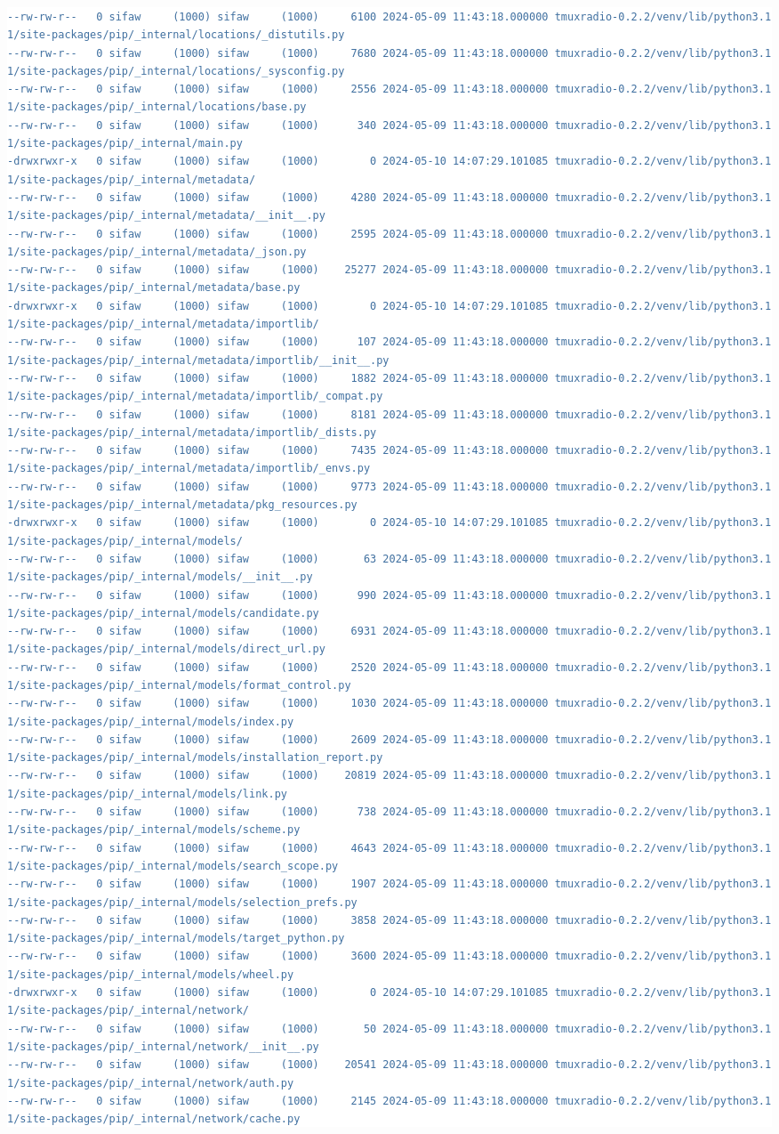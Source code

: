 ```diff
--rw-rw-r--   0 sifaw     (1000) sifaw     (1000)     6100 2024-05-09 11:43:18.000000 tmuxradio-0.2.2/venv/lib/python3.11/site-packages/pip/_internal/locations/_distutils.py
--rw-rw-r--   0 sifaw     (1000) sifaw     (1000)     7680 2024-05-09 11:43:18.000000 tmuxradio-0.2.2/venv/lib/python3.11/site-packages/pip/_internal/locations/_sysconfig.py
--rw-rw-r--   0 sifaw     (1000) sifaw     (1000)     2556 2024-05-09 11:43:18.000000 tmuxradio-0.2.2/venv/lib/python3.11/site-packages/pip/_internal/locations/base.py
--rw-rw-r--   0 sifaw     (1000) sifaw     (1000)      340 2024-05-09 11:43:18.000000 tmuxradio-0.2.2/venv/lib/python3.11/site-packages/pip/_internal/main.py
-drwxrwxr-x   0 sifaw     (1000) sifaw     (1000)        0 2024-05-10 14:07:29.101085 tmuxradio-0.2.2/venv/lib/python3.11/site-packages/pip/_internal/metadata/
--rw-rw-r--   0 sifaw     (1000) sifaw     (1000)     4280 2024-05-09 11:43:18.000000 tmuxradio-0.2.2/venv/lib/python3.11/site-packages/pip/_internal/metadata/__init__.py
--rw-rw-r--   0 sifaw     (1000) sifaw     (1000)     2595 2024-05-09 11:43:18.000000 tmuxradio-0.2.2/venv/lib/python3.11/site-packages/pip/_internal/metadata/_json.py
--rw-rw-r--   0 sifaw     (1000) sifaw     (1000)    25277 2024-05-09 11:43:18.000000 tmuxradio-0.2.2/venv/lib/python3.11/site-packages/pip/_internal/metadata/base.py
-drwxrwxr-x   0 sifaw     (1000) sifaw     (1000)        0 2024-05-10 14:07:29.101085 tmuxradio-0.2.2/venv/lib/python3.11/site-packages/pip/_internal/metadata/importlib/
--rw-rw-r--   0 sifaw     (1000) sifaw     (1000)      107 2024-05-09 11:43:18.000000 tmuxradio-0.2.2/venv/lib/python3.11/site-packages/pip/_internal/metadata/importlib/__init__.py
--rw-rw-r--   0 sifaw     (1000) sifaw     (1000)     1882 2024-05-09 11:43:18.000000 tmuxradio-0.2.2/venv/lib/python3.11/site-packages/pip/_internal/metadata/importlib/_compat.py
--rw-rw-r--   0 sifaw     (1000) sifaw     (1000)     8181 2024-05-09 11:43:18.000000 tmuxradio-0.2.2/venv/lib/python3.11/site-packages/pip/_internal/metadata/importlib/_dists.py
--rw-rw-r--   0 sifaw     (1000) sifaw     (1000)     7435 2024-05-09 11:43:18.000000 tmuxradio-0.2.2/venv/lib/python3.11/site-packages/pip/_internal/metadata/importlib/_envs.py
--rw-rw-r--   0 sifaw     (1000) sifaw     (1000)     9773 2024-05-09 11:43:18.000000 tmuxradio-0.2.2/venv/lib/python3.11/site-packages/pip/_internal/metadata/pkg_resources.py
-drwxrwxr-x   0 sifaw     (1000) sifaw     (1000)        0 2024-05-10 14:07:29.101085 tmuxradio-0.2.2/venv/lib/python3.11/site-packages/pip/_internal/models/
--rw-rw-r--   0 sifaw     (1000) sifaw     (1000)       63 2024-05-09 11:43:18.000000 tmuxradio-0.2.2/venv/lib/python3.11/site-packages/pip/_internal/models/__init__.py
--rw-rw-r--   0 sifaw     (1000) sifaw     (1000)      990 2024-05-09 11:43:18.000000 tmuxradio-0.2.2/venv/lib/python3.11/site-packages/pip/_internal/models/candidate.py
--rw-rw-r--   0 sifaw     (1000) sifaw     (1000)     6931 2024-05-09 11:43:18.000000 tmuxradio-0.2.2/venv/lib/python3.11/site-packages/pip/_internal/models/direct_url.py
--rw-rw-r--   0 sifaw     (1000) sifaw     (1000)     2520 2024-05-09 11:43:18.000000 tmuxradio-0.2.2/venv/lib/python3.11/site-packages/pip/_internal/models/format_control.py
--rw-rw-r--   0 sifaw     (1000) sifaw     (1000)     1030 2024-05-09 11:43:18.000000 tmuxradio-0.2.2/venv/lib/python3.11/site-packages/pip/_internal/models/index.py
--rw-rw-r--   0 sifaw     (1000) sifaw     (1000)     2609 2024-05-09 11:43:18.000000 tmuxradio-0.2.2/venv/lib/python3.11/site-packages/pip/_internal/models/installation_report.py
--rw-rw-r--   0 sifaw     (1000) sifaw     (1000)    20819 2024-05-09 11:43:18.000000 tmuxradio-0.2.2/venv/lib/python3.11/site-packages/pip/_internal/models/link.py
--rw-rw-r--   0 sifaw     (1000) sifaw     (1000)      738 2024-05-09 11:43:18.000000 tmuxradio-0.2.2/venv/lib/python3.11/site-packages/pip/_internal/models/scheme.py
--rw-rw-r--   0 sifaw     (1000) sifaw     (1000)     4643 2024-05-09 11:43:18.000000 tmuxradio-0.2.2/venv/lib/python3.11/site-packages/pip/_internal/models/search_scope.py
--rw-rw-r--   0 sifaw     (1000) sifaw     (1000)     1907 2024-05-09 11:43:18.000000 tmuxradio-0.2.2/venv/lib/python3.11/site-packages/pip/_internal/models/selection_prefs.py
--rw-rw-r--   0 sifaw     (1000) sifaw     (1000)     3858 2024-05-09 11:43:18.000000 tmuxradio-0.2.2/venv/lib/python3.11/site-packages/pip/_internal/models/target_python.py
--rw-rw-r--   0 sifaw     (1000) sifaw     (1000)     3600 2024-05-09 11:43:18.000000 tmuxradio-0.2.2/venv/lib/python3.11/site-packages/pip/_internal/models/wheel.py
-drwxrwxr-x   0 sifaw     (1000) sifaw     (1000)        0 2024-05-10 14:07:29.101085 tmuxradio-0.2.2/venv/lib/python3.11/site-packages/pip/_internal/network/
--rw-rw-r--   0 sifaw     (1000) sifaw     (1000)       50 2024-05-09 11:43:18.000000 tmuxradio-0.2.2/venv/lib/python3.11/site-packages/pip/_internal/network/__init__.py
--rw-rw-r--   0 sifaw     (1000) sifaw     (1000)    20541 2024-05-09 11:43:18.000000 tmuxradio-0.2.2/venv/lib/python3.11/site-packages/pip/_internal/network/auth.py
--rw-rw-r--   0 sifaw     (1000) sifaw     (1000)     2145 2024-05-09 11:43:18.000000 tmuxradio-0.2.2/venv/lib/python3.11/site-packages/pip/_internal/network/cache.py
```